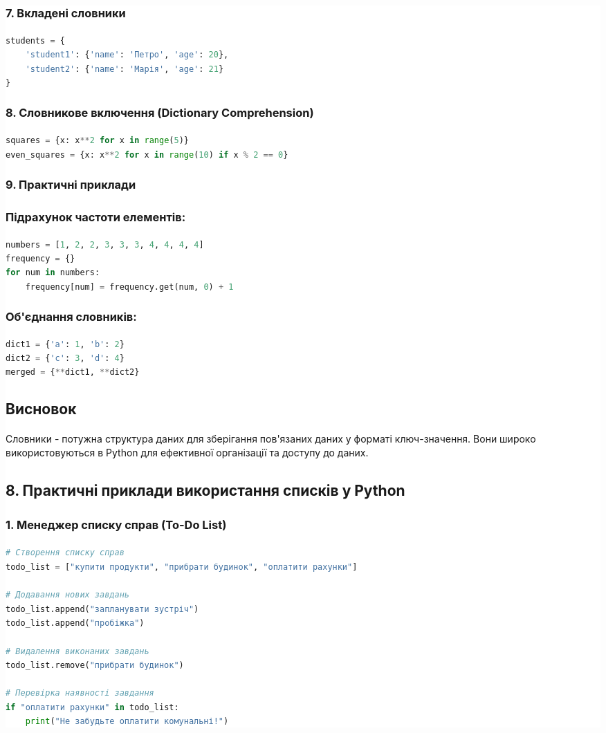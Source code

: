 ### 7. Вкладені словники
```python
students = {
    'student1': {'name': 'Петро', 'age': 20},
    'student2': {'name': 'Марія', 'age': 21}
}
```

### 8. Словникове включення (Dictionary Comprehension)
```python
squares = {x: x**2 for x in range(5)}
even_squares = {x: x**2 for x in range(10) if x % 2 == 0}
```

### 9. Практичні приклади
### Підрахунок частоти елементів:
```python
numbers = [1, 2, 2, 3, 3, 3, 4, 4, 4, 4]
frequency = {}
for num in numbers:
    frequency[num] = frequency.get(num, 0) + 1
```

### Об'єднання словників:
```python
dict1 = {'a': 1, 'b': 2}
dict2 = {'c': 3, 'd': 4}
merged = {**dict1, **dict2}
```

## Висновок
Словники - потужна структура даних для зберігання пов'язаних даних у форматі ключ-значення. Вони широко використовуються в Python для ефективної організації та доступу до даних.



## 8. Практичні приклади використання списків у Python

### 1. Менеджер списку справ (To-Do List)
```python
# Створення списку справ
todo_list = ["купити продукти", "прибрати будинок", "оплатити рахунки"]

# Додавання нових завдань
todo_list.append("запланувати зустріч")
todo_list.append("пробіжка")

# Видалення виконаних завдань
todo_list.remove("прибрати будинок")

# Перевірка наявності завдання
if "оплатити рахунки" in todo_list:
    print("Не забудьте оплатити комунальні!")
```
